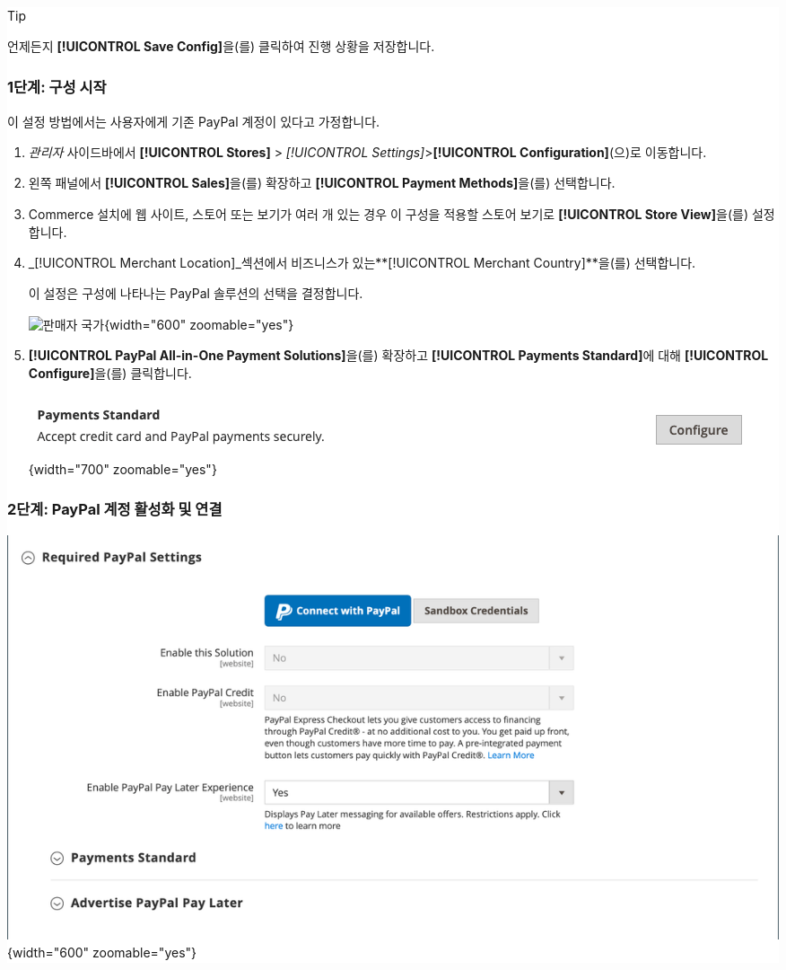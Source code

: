 >[!TIP]
>
>언제든지 **[!UICONTROL Save Config]**&#x200B;을(를) 클릭하여 진행 상황을 저장합니다.

### 1단계: 구성 시작

이 설정 방법에서는 사용자에게 기존 PayPal 계정이 있다고 가정합니다.

1. _관리자_ 사이드바에서 **[!UICONTROL Stores]** > _[!UICONTROL Settings]_>**[!UICONTROL Configuration]**(으)로 이동합니다.

1. 왼쪽 패널에서 **[!UICONTROL Sales]**&#x200B;을(를) 확장하고 **[!UICONTROL Payment Methods]**&#x200B;을(를) 선택합니다.

1. Commerce 설치에 웹 사이트, 스토어 또는 보기가 여러 개 있는 경우 이 구성을 적용할 스토어 보기로 **[!UICONTROL Store View]**&#x200B;을(를) 설정합니다.

1. _[!UICONTROL Merchant Location]_섹션에서 비즈니스가 있는&#x200B;**[!UICONTROL Merchant Country]**을(를) 선택합니다.

   이 설정은 구성에 나타나는 PayPal 솔루션의 선택을 결정합니다.

   ![판매자 국가](../configuration-reference/sales/assets/payment-methods-merchant-location.png){width="600" zoomable="yes"}

1. **[!UICONTROL PayPal All-in-One Payment Solutions]**&#x200B;을(를) 확장하고 **[!UICONTROL Payments Standard]**&#x200B;에 대해 **[!UICONTROL Configure]**&#x200B;을(를) 클릭합니다.

   ![PayPal 결제 표준](./assets/paypal-payments-standard.png){width="700" zoomable="yes"}

### 2단계: PayPal 계정 활성화 및 연결

![PayPal 결제 표준 구성](./assets/paypal-payments-display.png){width="600" zoomable="yes"}


[1]: https://www.paypal.com/webapps/mpp/how-to-sell-online
[2]: https://www.paypalobjects.com/en_AU/vhelp/paypalmanager_help/credit_card_numbers.htm
[3]: https://developer.paypal.com/docs/api-basics/sandbox/
[4]: https://developer.paypal.com/docs/paypal-payments-standard/mobile-paypal-payments-standard/